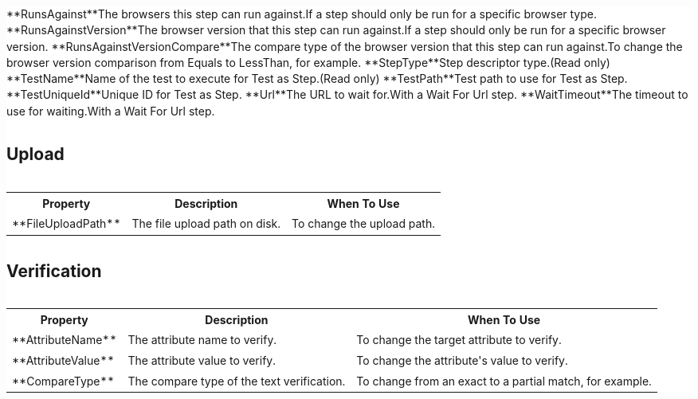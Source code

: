 <tr>
	<td>**RunsAgainst**</td><td>The browsers this step can run against.</td><td>If a step should only be run for a specific browser type. </td>
</tr>
<tr>
	<td>**RunsAgainstVersion**</td><td>The browser version that this step can run against.</td><td>If a step should only be run for a specific browser version. </td>
</tr>
<tr>
	<td>**RunsAgainstVersionCompare**</td><td>The compare type of the browser version that this step can run against.</td><td>To change the browser version comparison from Equals to LessThan, for example.</td>
</tr>
<tr>
	<td>**StepType**</td><td>Step descriptor type.</td><td>(Read only) </td>
</tr>
<tr>
	<td>**TestName**</td><td>Name of the test to execute for Test as Step.</td><td>(Read only) </td>
</tr>
<tr>
	<td>**TestPath**</td><td>Test path to use for Test as Step.</td><td></td>
</tr>
<tr>
	<td>**TestUniqueId**</td><td>Unique ID for Test as Step.</td><td></td>
</tr>
<tr>
	<td>**Url**</td><td>The URL to wait for.</td><td>With a Wait For Url step. </td>
</tr>
<tr>
	<td>**WaitTimeout**</td><td>The timeout to use for waiting.</td><td>With a Wait For Url step.</td>
</tr>
<table>

## Upload

<table class="docs">
<tr>
	<th>Property</th><th>Description</th><th>When To Use</th>
</tr>
<tr>
	<td>**FileUploadPath**</td><td>The file upload path on disk.</td><td>To change the upload path. </td>
</tr>
<table>

## Verification

<table class="docs">
<tr>
	<th>Property</th><th>Description</th><th>When To Use</th>
</tr>
<tr>
	<td>**AttributeName** </td><td>The attribute name to verify. </td><td>To change the target attribute to verify. </td>
</tr>
<tr>
	<td>**AttributeValue** </td><td>The attribute value to verify. </td><td>To change the attribute's value to verify. </td>
</tr>
<tr>
	<td>**CompareType**</td><td>The compare type of the text verification.</td><td>To change from an exact to a partial match, for example. </td>
</tr>
